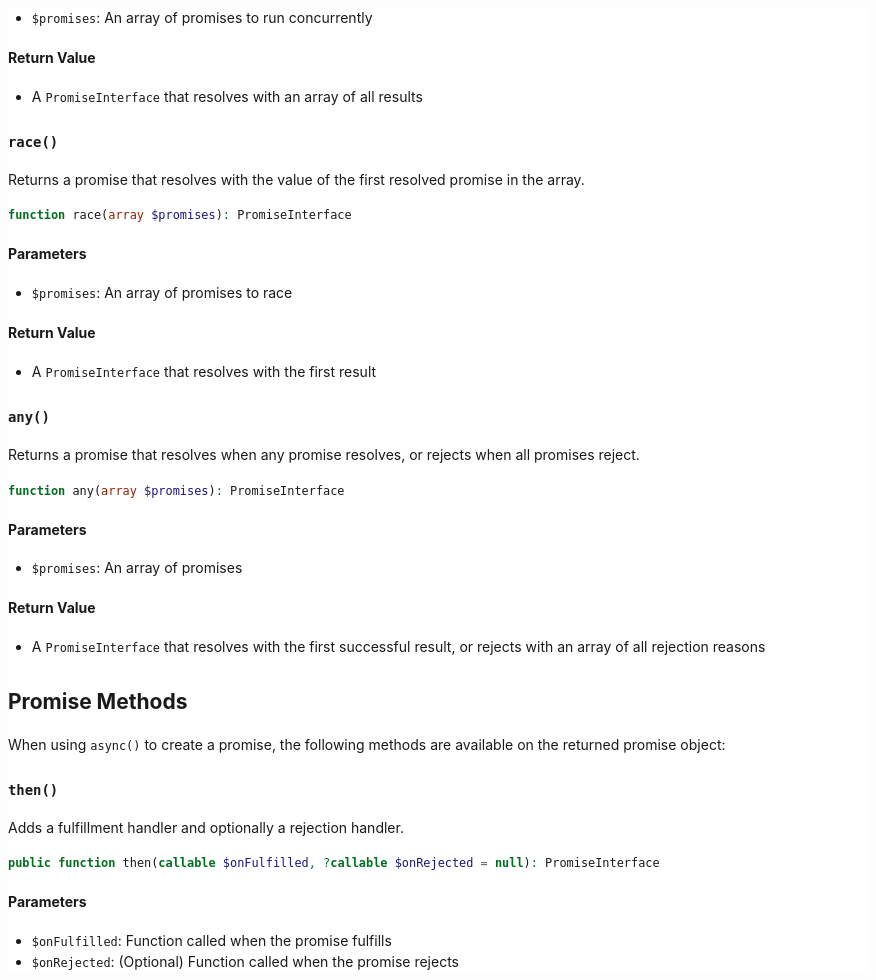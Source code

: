 - `$promises`: An array of promises to run concurrently

#### Return Value

- A `PromiseInterface` that resolves with an array of all results

### `race()`

Returns a promise that resolves with the value of the first resolved promise in the array.

```php
function race(array $promises): PromiseInterface
```

#### Parameters

- `$promises`: An array of promises to race

#### Return Value

- A `PromiseInterface` that resolves with the first result

### `any()`

Returns a promise that resolves when any promise resolves, or rejects when all promises reject.

```php
function any(array $promises): PromiseInterface
```

#### Parameters

- `$promises`: An array of promises

#### Return Value

- A `PromiseInterface` that resolves with the first successful result, or rejects with an array of all rejection reasons

## Promise Methods

When using `async()` to create a promise, the following methods are available on the returned promise object:

### `then()`

Adds a fulfillment handler and optionally a rejection handler.

```php
public function then(callable $onFulfilled, ?callable $onRejected = null): PromiseInterface
```

#### Parameters

- `$onFulfilled`: Function called when the promise fulfills
- `$onRejected`: (Optional) Function called when the promise rejects
